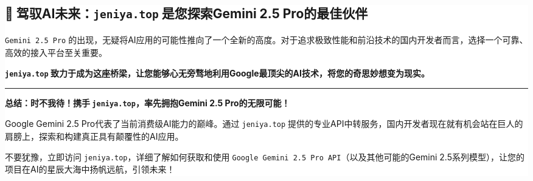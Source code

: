 
## 🚀 驾驭AI未来：`jeniya.top` 是您探索Gemini 2.5 Pro的最佳伙伴

`Gemini 2.5 Pro` 的出现，无疑将AI应用的可能性推向了一个全新的高度。对于追求极致性能和前沿技术的国内开发者而言，选择一个可靠、高效的接入平台至关重要。

**`jeniya.top` 致力于成为这座桥梁，让您能够心无旁骛地利用Google最顶尖的AI技术，将您的奇思妙想变为现实。**

---

**总结：时不我待！携手 `jeniya.top`，率先拥抱Gemini 2.5 Pro的无限可能！**

Google Gemini 2.5 Pro代表了当前消费级AI能力的巅峰。通过 `jeniya.top` 提供的专业API中转服务，国内开发者现在就有机会站在巨人的肩膀上，探索和构建真正具有颠覆性的AI应用。

不要犹豫，立即访问 `jeniya.top`，详细了解如何获取和使用 `Google Gemini 2.5 Pro API`（以及其他可能的Gemini 2.5系列模型），让您的项目在AI的星辰大海中扬帆远航，引领未来！
